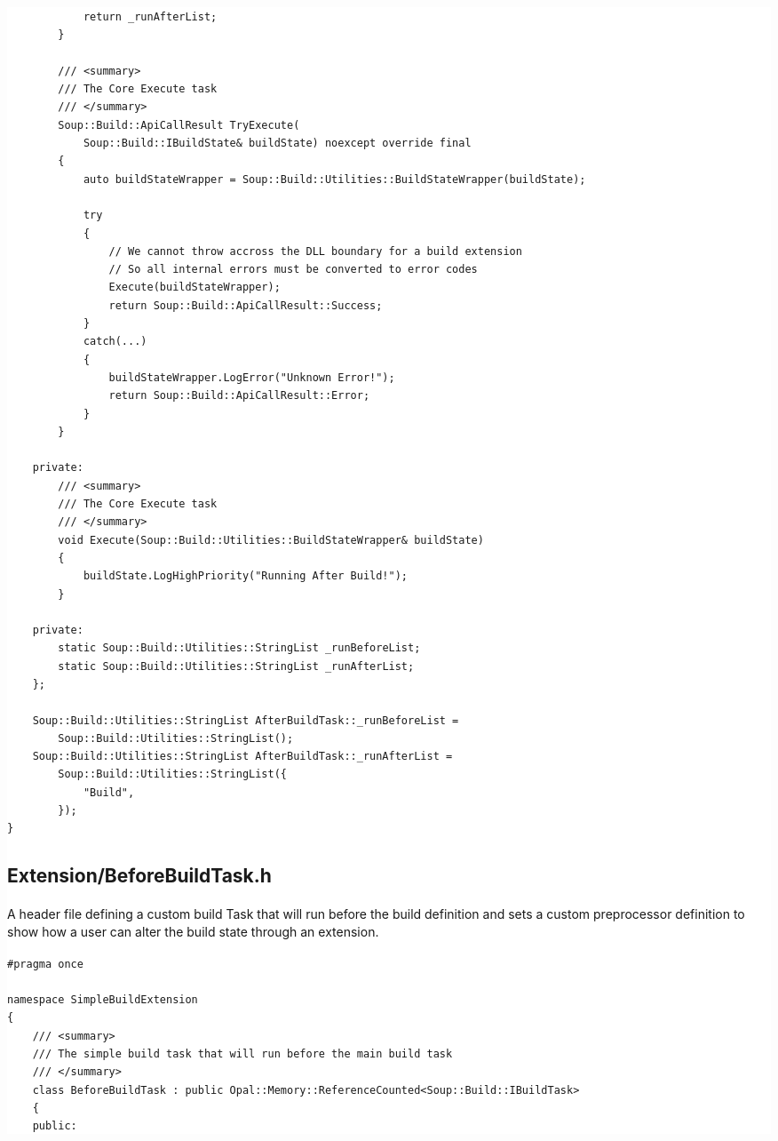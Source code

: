 ```
            return _runAfterList;
        }

        /// <summary>
        /// The Core Execute task
        /// </summary>
        Soup::Build::ApiCallResult TryExecute(
            Soup::Build::IBuildState& buildState) noexcept override final
        {
            auto buildStateWrapper = Soup::Build::Utilities::BuildStateWrapper(buildState);

            try
            {
                // We cannot throw accross the DLL boundary for a build extension
                // So all internal errors must be converted to error codes
                Execute(buildStateWrapper);
                return Soup::Build::ApiCallResult::Success;
            }
            catch(...)
            {
                buildStateWrapper.LogError("Unknown Error!");
                return Soup::Build::ApiCallResult::Error;
            }
        }

    private:
        /// <summary>
        /// The Core Execute task
        /// </summary>
        void Execute(Soup::Build::Utilities::BuildStateWrapper& buildState)
        {
            buildState.LogHighPriority("Running After Build!");
        }

    private:
        static Soup::Build::Utilities::StringList _runBeforeList;
        static Soup::Build::Utilities::StringList _runAfterList;
    };

    Soup::Build::Utilities::StringList AfterBuildTask::_runBeforeList =
        Soup::Build::Utilities::StringList();
    Soup::Build::Utilities::StringList AfterBuildTask::_runAfterList =
        Soup::Build::Utilities::StringList({
            "Build",
        });
}
```

## Extension/BeforeBuildTask.h
A header file defining a custom build Task that will run before the build definition and sets a custom preprocessor definition to show how a user can alter the build state through an extension.
```
#pragma once

namespace SimpleBuildExtension
{
    /// <summary>
    /// The simple build task that will run before the main build task
    /// </summary>
    class BeforeBuildTask : public Opal::Memory::ReferenceCounted<Soup::Build::IBuildTask>
    {
    public:
```